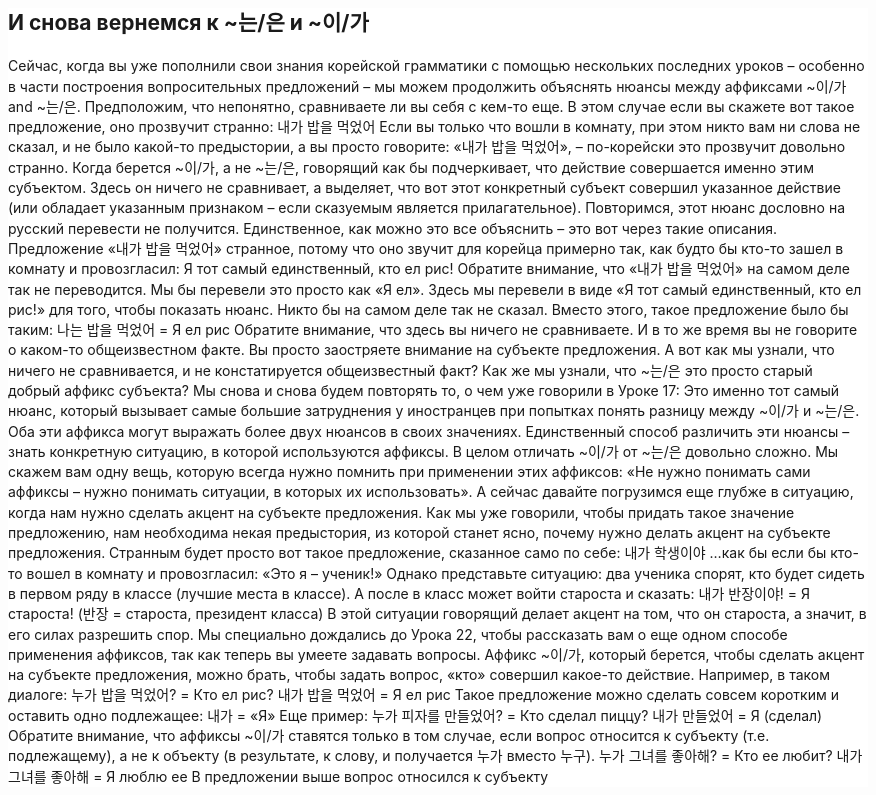 ## И снова вернемся к ~는/은 и ~이/가
Сейчас, когда вы уже пополнили свои знания корейской грамматики с помощью нескольких последних уроков – особенно в части построения вопросительных предложений – мы можем продолжить объяснять нюансы между аффиксами ~이/가 and ~는/은.
Предположим, что непонятно, сравниваете ли вы себя с кем-то еще. В этом случае если вы скажете вот такое предложение, оно прозвучит странно:
내가 밥을 먹었어
Если вы только что вошли в комнату, при этом никто вам ни слова не сказал, и не было какой-то предыстории, а вы просто говорите: «내가 밥을 먹었어», – по-корейски это прозвучит довольно странно.
Когда берется ~이/가, а не ~는/은, говорящий как бы подчеркивает, что действие совершается именно этим субъектом. Здесь он ничего не сравнивает, а выделяет, что вот этот конкретный субъект совершил указанное действие (или обладает указанным признаком – если сказуемым является прилагательное). Повторимся, этот нюанс дословно на русский перевести не получится. Единственное, как можно это все объяснить – это вот через такие описания.
Предложение «내가 밥을 먹었어» странное, потому что оно звучит для корейца примерно так, как будто бы кто-то зашел в комнату и провозгласил:
Я тот самый единственный, кто ел рис!
Обратите внимание, что «내가 밥을 먹었어» на самом деле так не переводится. Мы бы перевели это просто как «Я ел». Здесь мы перевели в виде «Я тот самый единственный, кто ел рис!» для того, чтобы показать нюанс. 
Никто бы на самом деле так не сказал. Вместо этого, такое предложение было бы таким:
나는 밥을 먹었어 = Я ел рис
Обратите внимание, что здесь вы ничего не сравниваете. И в то же время вы не говорите о каком-то общеизвестном факте. Вы просто заостряете внимание на субъекте предложения. А вот как мы узнали, что ничего не сравнивается, и не констатируется общеизвестный факт? Как же мы узнали, что ~는/은 это просто старый добрый аффикс субъекта?
Мы снова и снова будем повторять то, о чем уже говорили в Уроке 17:
Это именно тот самый нюанс, который вызывает самые большие затруднения у иностранцев при попытках понять разницу между ~이/가 и ~는/은. Оба эти аффикса могут выражать более двух нюансов в своих значениях. Единственный способ различить эти нюансы – знать конкретную ситуацию, в которой используются аффиксы.
В целом отличать ~이/가 от ~는/은 довольно сложно. Мы скажем вам одну вещь, которую всегда нужно помнить при применении этих аффиксов:
«Не нужно понимать сами аффиксы – нужно понимать ситуации, в которых их использовать».
А сейчас давайте погрузимся еще глубже в ситуацию, когда нам нужно сделать акцент на субъекте предложения. Как мы уже говорили, чтобы придать такое значение предложению, нам необходима некая предыстория, из которой станет ясно, почему нужно делать акцент на субъекте предложения.
Странным будет просто вот такое предложение, сказанное само по себе:
내가 학생이야
…как бы если бы кто-то вошел в комнату и провозгласил: «Это я – ученик!»
Однако представьте ситуацию: два ученика спорят, кто будет сидеть в первом ряду в классе (лучшие места в классе). А после в класс может войти староста и сказать:
내가 반장이야! = Я староста! (반장 = староста, президент класса)
В этой ситуации говорящий делает акцент на том, что он староста, а значит, в его силах разрешить спор.
Мы специально дождались до Урока 22, чтобы рассказать вам о еще одном способе применения аффиксов, так как теперь вы умеете задавать вопросы.
Аффикс ~이/가, который берется, чтобы сделать акцент на субъекте предложения, можно брать, чтобы задать вопрос, «кто» совершил какое-то действие.
Например, в таком диалоге:
누가 밥을 먹었어? = Кто ел рис?
내가 밥을 먹었어 = Я ел рис
Такое предложение можно сделать совсем коротким и оставить одно подлежащее:
내가 = «Я»
Еще пример:
누가 피자를 만들었어? = Кто сделал пиццу?
내가 만들었어 = Я (сделал)
Обратите внимание, что аффиксы ~이/가 ставятся только в том случае, если вопрос относится к субъекту (т.е. подлежащему), а не к объекту (в результате, к слову, и получается 누가 вместо 누구).
누가 그녀를 좋아해? = Кто ее любит?
내가 그녀를 좋아해 = Я люблю ее
В предложении выше вопрос относился к субъекту